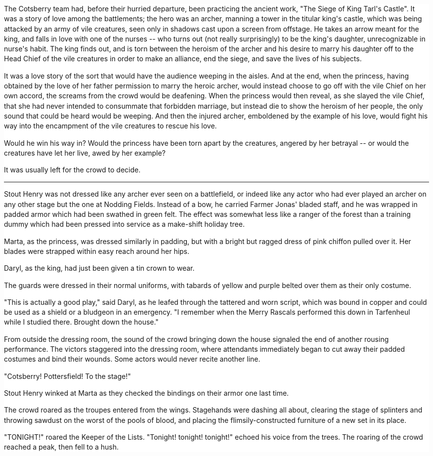 
The Cotsberry team had, before their hurried departure, been practicing the ancient work, "The Siege of King Tarl's Castle". It was a story of love among the battlements; the hero was an archer, manning a tower in the titular king's castle, which was being attacked by an army of vile creatures, seen only in shadows cast upon a screen from offstage. He takes an arrow meant for the king, and falls in love with one of the nurses -- who turns out (not really surprisingly) to be the king's daughter, unrecognizable in nurse's habit. The king finds out, and is torn between the heroism of the archer and his desire to marry his daughter off to the Head Chief of the vile creatures in order to make an alliance, end the siege, and save the lives of his subjects.

It was a love story of the sort that would have the audience weeping in the aisles. And at the end, when the princess, having obtained by the love of her father permission to marry the heroic archer, would instead choose to go off with the vile Chief on her own accord, the screams from the crowd would be deafening. When the princess would then reveal, as she slayed the vile Chief, that she had never intended to consummate that forbidden marriage, but instead die to show the heroism of her people, the only sound that could be heard would be weeping. And then the injured archer, emboldened by the example of his love, would fight his way into the encampment of the vile creatures to rescue his love.

Would he win his way in? Would the princess have been torn apart by the creatures, angered by her betrayal -- or would the creatures have let her live, awed by her example?

It was usually left for the crowd to decide.

---

Stout Henry was not dressed like any archer ever seen on a battlefield, or indeed like any actor who had ever played an archer on any other stage but the one at Nodding Fields. Instead of a bow, he carried Farmer Jonas' bladed staff, and he was wrapped in padded armor which had been swathed in green felt. The effect was somewhat less like a ranger of the forest than a training dummy which had been pressed into service as a make-shift holiday tree.

Marta, as the princess, was dressed similarly in padding, but with a bright but ragged dress of pink chiffon pulled over it. Her blades were strapped within easy reach around her hips.

Daryl, as the king, had just been given a tin crown to wear.

The guards were dressed in their normal uniforms, with tabards of yellow and purple belted over them as their only costume.

"This is actually a good play," said Daryl, as he leafed through the tattered and worn script, which was bound in copper and could be used as a shield or a bludgeon in an emergency. "I remember when the Merry Rascals performed this down in Tarfenheul while I studied there. Brought down the house."

From outside the dressing room, the sound of the crowd bringing down the house signaled the end of another rousing performance. The victors staggered into the dressing room, where attendants immediately began to cut away their padded costumes and bind their wounds. Some actors would never recite another line.

"Cotsberry! Pottersfield! To the stage!"

Stout Henry winked at Marta as they checked the bindings on their armor one last time.

The crowd roared as the troupes entered from the wings. Stagehands were dashing all about, clearing the stage of splinters and throwing sawdust on the worst of the pools of blood, and placing the flimsily-constructed furniture of a new set in its place.

"TONIGHT!" roared the Keeper of the Lists. "Tonight! tonight! tonight!" echoed his voice from the trees. The roaring of the crowd reached a peak, then fell to a hush.
